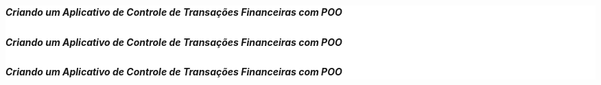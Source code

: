 

##### Criando um Aplicativo de Controle de Transações Financeiras com POO



<iframe id="ytc20" frameborder="0" allowfullscreen="" allow="accelerometer; autoplay; clipboard-write; encrypted-media; gyroscope; picture-in-picture; web-share" referrerpolicy="strict-origin-when-cross-origin" title="criando repositories" width="100%" height="100%" src="https://www.youtube.com/embed/ddm8olMHXF0?controls=0&amp;disablekb=1&amp;enablejsapi=1&amp;fs=0&amp;iv_load_policy=3&amp;modestbranding=1&amp;showinfo=0&amp;rel=0&amp;html5=1&amp;cc_load_policy=0&amp;origin=https%3A%2F%2Fweb.dio.me&amp;widgetid=1&amp;forigin=https%3A%2F%2Fweb.dio.me%2Flab%2Fcriando-um-aplicativo-de-controle-de-transacoes-financeiras-com-poo%2Flearning%2F77dbddd4-e692-45be-ac48-563237aaaf23%3Fback%3D%2Ftrack%2Fntt-data-java-e-ia-para-iniciantes&amp;aoriginsup=1&amp;vf=6" data-gtm-yt-inspected-20="true" data-gtm-yt-inspected-27="true" style="box-sizing: inherit; max-width: none; margin: 0px; padding: 0px; border: 0px; font-style: inherit; font-variant: inherit; font-weight: inherit; font-stretch: inherit; line-height: inherit; font-family: inherit; font-optical-sizing: inherit; font-kerning: inherit; font-feature-settings: inherit; font-variation-settings: inherit; font-size: 14px; vertical-align: baseline;"></iframe>



##### Criando um Aplicativo de Controle de Transações Financeiras com POO



<iframe id="ytc32" frameborder="0" allowfullscreen="" allow="accelerometer; autoplay; clipboard-write; encrypted-media; gyroscope; picture-in-picture; web-share" referrerpolicy="strict-origin-when-cross-origin" title="criando repository de investimentos" width="100%" height="100%" src="https://www.youtube.com/embed/0X_jfz-hvDs?controls=0&amp;disablekb=1&amp;enablejsapi=1&amp;fs=0&amp;iv_load_policy=3&amp;modestbranding=1&amp;showinfo=0&amp;rel=0&amp;html5=1&amp;cc_load_policy=0&amp;origin=https%3A%2F%2Fweb.dio.me&amp;widgetid=1&amp;forigin=https%3A%2F%2Fweb.dio.me%2Flab%2Fcriando-um-aplicativo-de-controle-de-transacoes-financeiras-com-poo%2Flearning%2F3a5b5cae-1e09-433e-8755-77b8adc7e32c%3Fback%3D%2Ftrack%2Fntt-data-java-e-ia-para-iniciantes&amp;aoriginsup=1&amp;vf=6" data-gtm-yt-inspected-20="true" data-gtm-yt-inspected-27="true" style="box-sizing: inherit; max-width: none; margin: 0px; padding: 0px; border: 0px; font-style: inherit; font-variant: inherit; font-weight: inherit; font-stretch: inherit; line-height: inherit; font-family: inherit; font-optical-sizing: inherit; font-kerning: inherit; font-feature-settings: inherit; font-variation-settings: inherit; font-size: 14px; vertical-align: baseline;"></iframe>





##### Criando um Aplicativo de Controle de Transações Financeiras com POO



<iframe id="ytc44" frameborder="0" allowfullscreen="" allow="accelerometer; autoplay; clipboard-write; encrypted-media; gyroscope; picture-in-picture; web-share" referrerpolicy="strict-origin-when-cross-origin" title="começando a criar o menu" width="100%" height="100%" src="https://www.youtube.com/embed/MsaYa-lI3pM?controls=0&amp;disablekb=1&amp;enablejsapi=1&amp;fs=0&amp;iv_load_policy=3&amp;modestbranding=1&amp;showinfo=0&amp;rel=0&amp;html5=1&amp;cc_load_policy=0&amp;origin=https%3A%2F%2Fweb.dio.me&amp;widgetid=1&amp;forigin=https%3A%2F%2Fweb.dio.me%2Flab%2Fcriando-um-aplicativo-de-controle-de-transacoes-financeiras-com-poo%2Flearning%2F87d0fac5-3df5-4919-8124-c570cd9d9ed7%3Fback%3D%2Ftrack%2Fntt-data-java-e-ia-para-iniciantes&amp;aoriginsup=1&amp;vf=6" data-gtm-yt-inspected-20="true" data-gtm-yt-inspected-27="true" style="box-sizing: inherit; max-width: none; margin: 0px; padding: 0px; border: 0px; font-style: inherit; font-variant: inherit; font-weight: inherit; font-stretch: inherit; line-height: inherit; font-family: inherit; font-optical-sizing: inherit; font-kerning: inherit; font-feature-settings: inherit; font-variation-settings: inherit; font-size: 14px; vertical-align: baseline;"></iframe>
